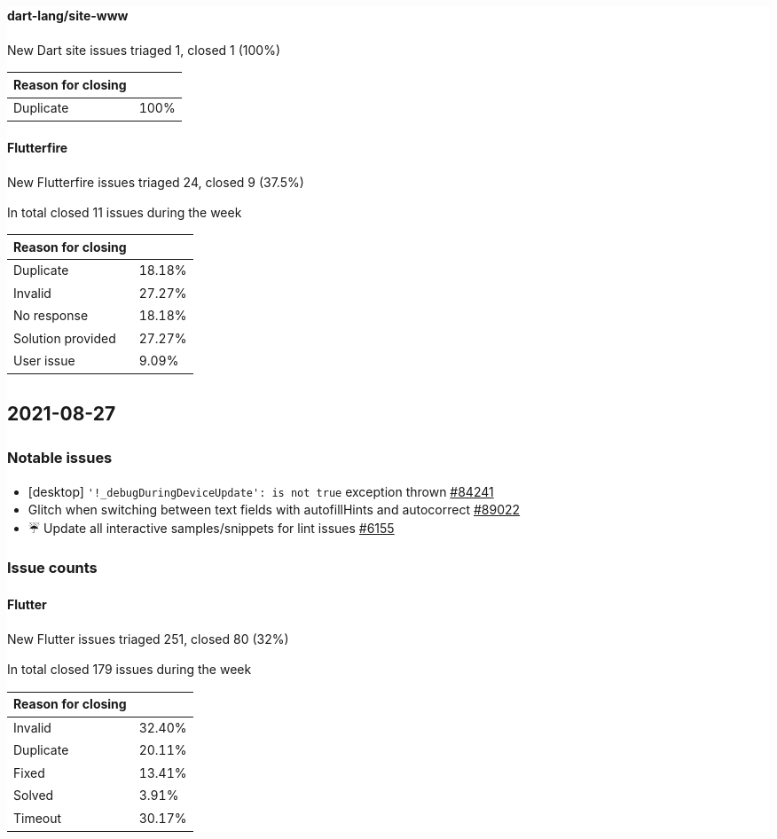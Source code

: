 #### dart-lang/site-www

New Dart site issues triaged 1, closed 1 (100%)

| Reason for closing  |  |
| -- | -- |
| Duplicate | 100% |

#### Flutterfire

New Flutterfire issues triaged 24, closed 9 (37.5%)

In total closed 11 issues during the week

| Reason for closing  |  |
| -- | -- |
| Duplicate | 18.18%  |
| Invalid | 27.27%  |
| No response | 18.18%  |
| Solution provided | 27.27%  |
| User issue | 9.09%  |

## 2021-08-27

### Notable issues

* [desktop] `'!_debugDuringDeviceUpdate': is not true` exception thrown [#84241](https://github.com/flutter/flutter/issues/84241)
* Glitch when switching between text fields with autofillHints and autocorrect [#89022](https://github.com/flutter/flutter/issues/89022)
* ☔ Update all interactive samples/snippets for lint issues [#6155](https://github.com/flutter/website/issues/6155)

### Issue counts

#### Flutter

New Flutter issues triaged 251, closed 80 (32%)

In total closed 179 issues during the week 

| Reason for closing  |  |
| -- | -- |
| Invalid | 32.40%  |
| Duplicate  | 20.11%  |
| Fixed | 13.41%  |
| Solved | 3.91%  |
| Timeout | 30.17%  |
